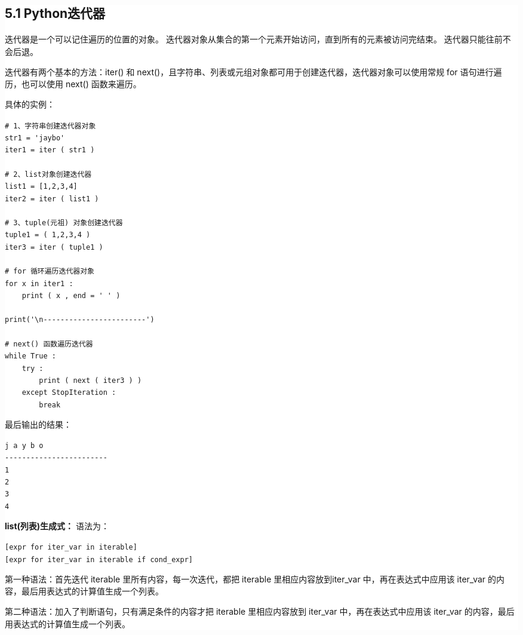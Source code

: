 ## 5.1 Python迭代器
迭代器是一个可以记住遍历的位置的对象。
迭代器对象从集合的第一个元素开始访问，直到所有的元素被访问完结束。
迭代器只能往前不会后退。

迭代器有两个基本的方法：iter() 和 next()，且字符串、列表或元组对象都可用于创建迭代器，迭代器对象可以使用常规 for 语句进行遍历，也可以使用 next() 函数来遍历。

具体的实例：
```
# 1、字符串创建迭代器对象
str1 = 'jaybo'
iter1 = iter ( str1 )

# 2、list对象创建迭代器
list1 = [1,2,3,4]
iter2 = iter ( list1 )

# 3、tuple(元祖) 对象创建迭代器
tuple1 = ( 1,2,3,4 )
iter3 = iter ( tuple1 )

# for 循环遍历迭代器对象
for x in iter1 :
    print ( x , end = ' ' )

print('\n------------------------')

# next() 函数遍历迭代器
while True :
    try :
        print ( next ( iter3 ) )
    except StopIteration :
        break
```
最后输出的结果：
```
j a y b o
------------------------
1
2
3
4
```
**list(列表)生成式：**
语法为：
```
[expr for iter_var in iterable] 
[expr for iter_var in iterable if cond_expr]
```
第一种语法：首先迭代 iterable 里所有内容，每一次迭代，都把 iterable 里相应内容放到iter_var 中，再在表达式中应用该 iter_var 的内容，最后用表达式的计算值生成一个列表。

第二种语法：加入了判断语句，只有满足条件的内容才把 iterable 里相应内容放到 iter_var 中，再在表达式中应用该 iter_var 的内容，最后用表达式的计算值生成一个列表。
